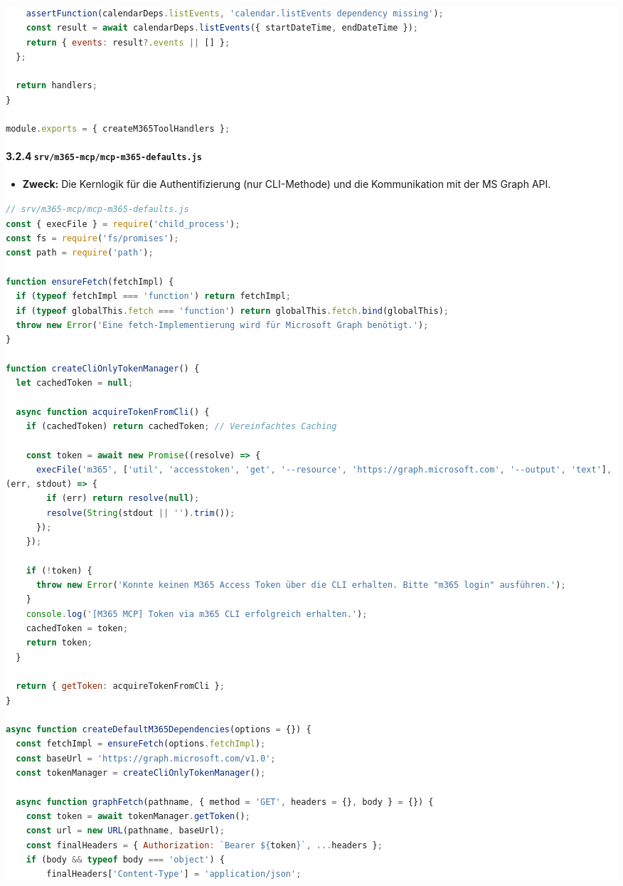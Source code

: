 ```javascript
    assertFunction(calendarDeps.listEvents, 'calendar.listEvents dependency missing');
    const result = await calendarDeps.listEvents({ startDateTime, endDateTime });
    return { events: result?.events || [] };
  };

  return handlers;
}

module.exports = { createM365ToolHandlers };
```

#### 3.2.4 `srv/m365-mcp/mcp-m365-defaults.js`
*   **Zweck:** Die Kernlogik für die Authentifizierung (nur CLI-Methode) und die Kommunikation mit der MS Graph API.

```javascript
// srv/m365-mcp/mcp-m365-defaults.js
const { execFile } = require('child_process');
const fs = require('fs/promises');
const path = require('path');

function ensureFetch(fetchImpl) {
  if (typeof fetchImpl === 'function') return fetchImpl;
  if (typeof globalThis.fetch === 'function') return globalThis.fetch.bind(globalThis);
  throw new Error('Eine fetch-Implementierung wird für Microsoft Graph benötigt.');
}

function createCliOnlyTokenManager() {
  let cachedToken = null;

  async function acquireTokenFromCli() {
    if (cachedToken) return cachedToken; // Vereinfachtes Caching
    
    const token = await new Promise((resolve) => {
      execFile('m365', ['util', 'accesstoken', 'get', '--resource', 'https://graph.microsoft.com', '--output', 'text'], (err, stdout) => {
        if (err) return resolve(null);
        resolve(String(stdout || '').trim());
      });
    });

    if (!token) {
      throw new Error('Konnte keinen M365 Access Token über die CLI erhalten. Bitte "m365 login" ausführen.');
    }
    console.log('[M365 MCP] Token via m365 CLI erfolgreich erhalten.');
    cachedToken = token;
    return token;
  }

  return { getToken: acquireTokenFromCli };
}

async function createDefaultM365Dependencies(options = {}) {
  const fetchImpl = ensureFetch(options.fetchImpl);
  const baseUrl = 'https://graph.microsoft.com/v1.0';
  const tokenManager = createCliOnlyTokenManager();

  async function graphFetch(pathname, { method = 'GET', headers = {}, body } = {}) {
    const token = await tokenManager.getToken();
    const url = new URL(pathname, baseUrl);
    const finalHeaders = { Authorization: `Bearer ${token}`, ...headers };
    if (body && typeof body === 'object') {
        finalHeaders['Content-Type'] = 'application/json';
```